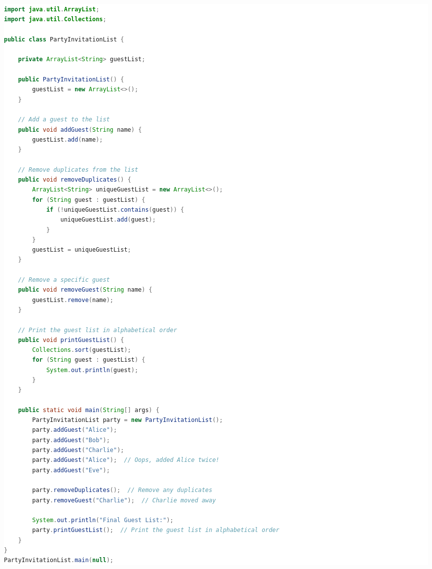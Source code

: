 
```java
import java.util.ArrayList;
import java.util.Collections;

public class PartyInvitationList {

    private ArrayList<String> guestList;

    public PartyInvitationList() {
        guestList = new ArrayList<>();
    }

    // Add a guest to the list
    public void addGuest(String name) {
        guestList.add(name);
    }

    // Remove duplicates from the list
    public void removeDuplicates() {
        ArrayList<String> uniqueGuestList = new ArrayList<>();
        for (String guest : guestList) {
            if (!uniqueGuestList.contains(guest)) {
                uniqueGuestList.add(guest);
            }
        }
        guestList = uniqueGuestList;
    }

    // Remove a specific guest
    public void removeGuest(String name) {
        guestList.remove(name);
    }

    // Print the guest list in alphabetical order
    public void printGuestList() {
        Collections.sort(guestList);
        for (String guest : guestList) {
            System.out.println(guest);
        }
    }

    public static void main(String[] args) {
        PartyInvitationList party = new PartyInvitationList();
        party.addGuest("Alice");
        party.addGuest("Bob");
        party.addGuest("Charlie");
        party.addGuest("Alice");  // Oops, added Alice twice!
        party.addGuest("Eve");

        party.removeDuplicates();  // Remove any duplicates
        party.removeGuest("Charlie");  // Charlie moved away

        System.out.println("Final Guest List:");
        party.printGuestList();  // Print the guest list in alphabetical order
    }
}
PartyInvitationList.main(null);

```
